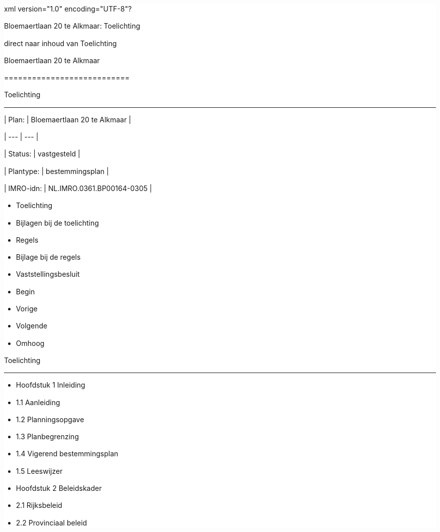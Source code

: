 xml version\="1\.0" encoding\="UTF\-8"?

Bloemaertlaan 20 te Alkmaar: Toelichting

direct naar inhoud van Toelichting

Bloemaertlaan 20 te Alkmaar

===========================

Toelichting

-----------

| Plan: | Bloemaertlaan 20 te Alkmaar |

| --- | --- |

| Status: | vastgesteld |

| Plantype: | bestemmingsplan |

| IMRO\-idn: | NL.IMRO.0361\.BP00164\-0305 |

* Toelichting

* Bijlagen bij de toelichting

* Regels

* Bijlage bij de regels

* Vaststellingsbesluit

* Begin

* Vorige

* Volgende

* Omhoog

Toelichting

-----------

* Hoofdstuk 1 Inleiding

+ 1\.1 Aanleiding

+ 1\.2 Planningsopgave

+ 1\.3 Planbegrenzing

+ 1\.4 Vigerend bestemmingsplan

+ 1\.5 Leeswijzer

* Hoofdstuk 2 Beleidskader

+ 2\.1 Rijksbeleid

+ 2\.2 Provinciaal beleid
